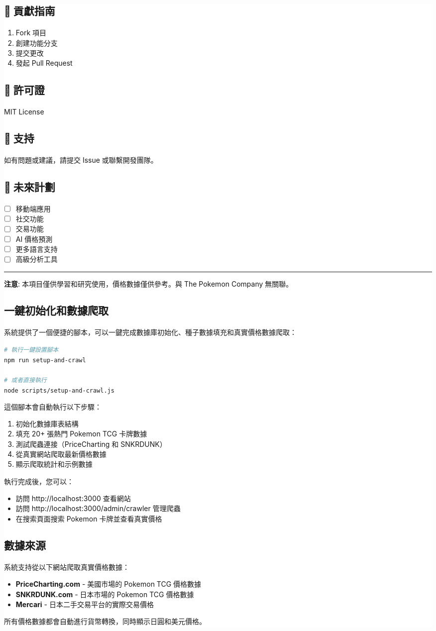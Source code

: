 ## 📝 貢獻指南

1. Fork 項目
2. 創建功能分支
3. 提交更改
4. 發起 Pull Request

## 📄 許可證

MIT License

## 🤝 支持

如有問題或建議，請提交 Issue 或聯繫開發團隊。

## 🔮 未來計劃

- [ ] 移動端應用
- [ ] 社交功能
- [ ] 交易功能
- [ ] AI 價格預測
- [ ] 更多語言支持
- [ ] 高級分析工具

---

**注意**: 本項目僅供學習和研究使用，價格數據僅供參考。與 The Pokemon Company 無關聯。 

## 一鍵初始化和數據爬取

系統提供了一個便捷的腳本，可以一鍵完成數據庫初始化、種子數據填充和真實價格數據爬取：

```bash
# 執行一鍵設置腳本
npm run setup-and-crawl

# 或者直接執行
node scripts/setup-and-crawl.js
```

這個腳本會自動執行以下步驟：
1. 初始化數據庫表結構
2. 填充 20+ 張熱門 Pokemon TCG 卡牌數據
3. 測試爬蟲連接（PriceCharting 和 SNKRDUNK）
4. 從真實網站爬取最新價格數據
5. 顯示爬取統計和示例數據

執行完成後，您可以：
- 訪問 http://localhost:3000 查看網站
- 訪問 http://localhost:3000/admin/crawler 管理爬蟲
- 在搜索頁面搜索 Pokemon 卡牌並查看真實價格

## 數據來源

系統支持從以下網站爬取真實價格數據：

- **PriceCharting.com** - 美國市場的 Pokemon TCG 價格數據
- **SNKRDUNK.com** - 日本市場的 Pokemon TCG 價格數據
- **Mercari** - 日本二手交易平台的實際交易價格

所有價格數據都會自動進行貨幣轉換，同時顯示日圓和美元價格。 